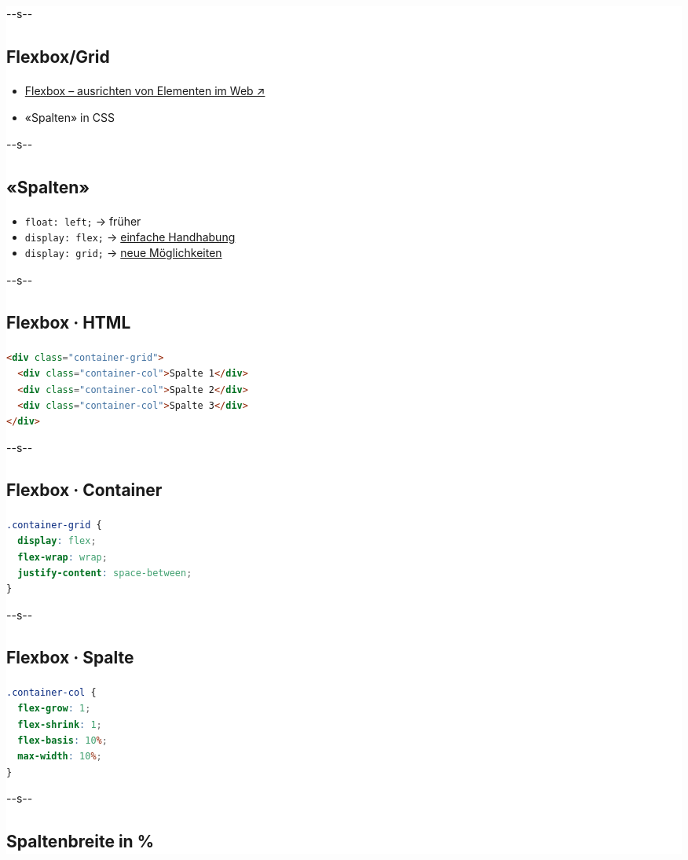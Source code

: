 --s--

## Flexbox/Grid


- [Flexbox – ausrichten von Elementen im Web ↗](https://publisher.signalwerk.ch/flexbox/)
* «Spalten» in CSS 

--s--
## «Spalten»

* `float: left;` → früher
* `display: flex;` → [einfache Handhabung](https://css-tricks.com/snippets/css/a-guide-to-flexbox/)
* `display: grid;` → [neue Möglichkeiten](https://css-tricks.com/snippets/css/complete-guide-grid/)

--s--
## Flexbox · HTML

```html
<div class="container-grid">
  <div class="container-col">Spalte 1</div>
  <div class="container-col">Spalte 2</div>
  <div class="container-col">Spalte 3</div>
</div>
```

--s--
## Flexbox · Container

```css
.container-grid {
  display: flex;
  flex-wrap: wrap;
  justify-content: space-between;
}
```

--s--
## Flexbox · Spalte

```css
.container-col {
  flex-grow: 1;
  flex-shrink: 1;
  flex-basis: 10%;
  max-width: 10%;
}
```
--s--
## Spaltenbreite in %
